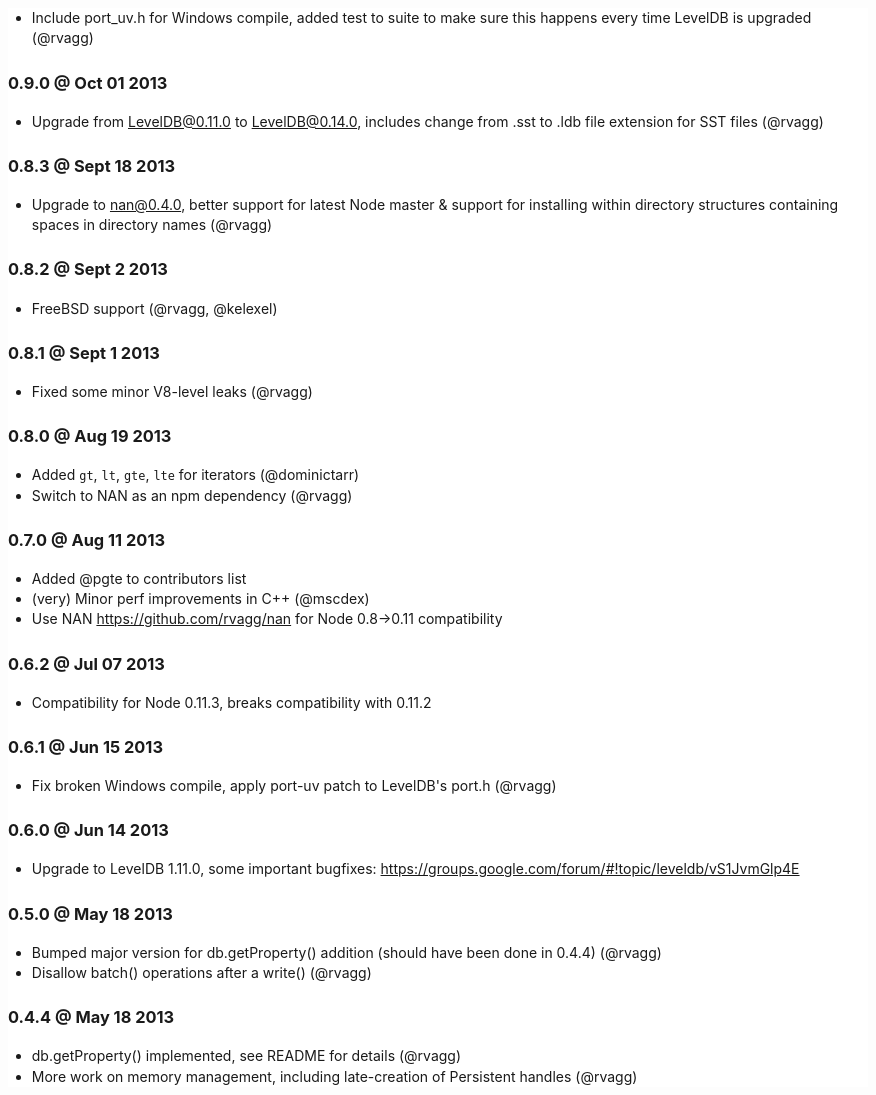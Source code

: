   * Include port_uv.h for Windows compile, added test to suite to make sure this happens every time LevelDB is upgraded (@rvagg)

### 0.9.0 @ Oct 01 2013

  * Upgrade from LevelDB@0.11.0 to LevelDB@0.14.0, includes change from .sst to .ldb file extension for SST files (@rvagg)

### 0.8.3 @ Sept 18 2013

  * Upgrade to nan@0.4.0, better support for latest Node master & support for installing within directory structures containing spaces in directory names (@rvagg)

### 0.8.2 @ Sept 2 2013

  * FreeBSD support (@rvagg, @kelexel)

### 0.8.1 @ Sept 1 2013

  * Fixed some minor V8-level leaks (@rvagg)

### 0.8.0 @ Aug 19 2013

  * Added `gt`, `lt`, `gte`, `lte` for iterators (@dominictarr)
  * Switch to NAN as an npm dependency (@rvagg)

### 0.7.0 @ Aug 11 2013

  * Added @pgte to contributors list
  * (very) Minor perf improvements in C++ (@mscdex)
  * Use NAN <https://github.com/rvagg/nan> for Node 0.8->0.11 compatibility

### 0.6.2 @ Jul 07 2013

  * Compatibility for Node 0.11.3, breaks compatibility with 0.11.2

### 0.6.1 @ Jun 15 2013

  * Fix broken Windows compile, apply port-uv patch to LevelDB's port.h (@rvagg)

### 0.6.0 @ Jun 14 2013

  * Upgrade to LevelDB 1.11.0, some important bugfixes: https://groups.google.com/forum/#!topic/leveldb/vS1JvmGlp4E

### 0.5.0 @ May 18 2013

  * Bumped major version for db.getProperty() addition (should have been done in 0.4.4) (@rvagg)
  * Disallow batch() operations after a write() (@rvagg)

### 0.4.4 @ May 18 2013

  * db.getProperty() implemented, see README for details (@rvagg)
  * More work on memory management, including late-creation of Persistent handles (@rvagg)
